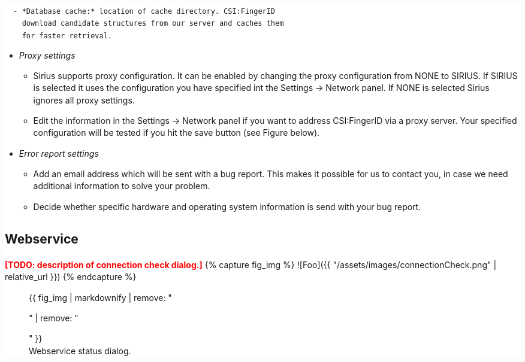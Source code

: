       - *Database cache:* location of cache directory. CSI:FingerID
        download candidate structures from our server and caches them
        for faster retrieval.

  - *Proxy settings*
    
      - Sirius supports proxy configuration. It can be enabled by changing
        the proxy configuration from NONE to SIRIUS. If SIRIUS is selected
        it uses the configuration you have specified int the Settings
        -\> Network panel. If NONE is selected Sirius ignores all proxy
        settings.
    
      - Edit the information in the Settings -\> Network panel if you want
        to address CSI:FingerID via a proxy server. Your specified
        configuration will be tested if you hit the save button (see
        Figure below).

  - *Error report settings*
    
      - Add an email address which will be sent with a bug report. This
        makes it possible for us to contact you, in case we need
        additional information to solve your problem.
    
      - Decide whether specific hardware and operating system
        information is send with your bug report.

## Webservice
<span>**<span style="color: red">\[TODO: description of connection check dialog.\]</span>**</span>
{% capture fig_img %}
![Foo]({{ "/assets/images/connectionCheck.png" | relative_url }})
{% endcapture %}

<figure>
  {{ fig_img | markdownify | remove: "<p>" | remove: "</p>" }}
  <figcaption>Webservice status dialog.</figcaption>
</figure>
